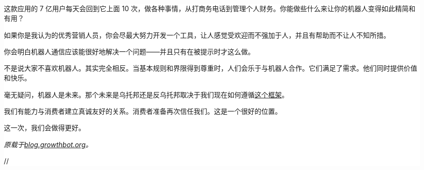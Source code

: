 这款应用的 7 亿用户每天会回到它上面 10 次，做各种事情，从打商务电话到管理个人财务。你能做些什么来让你的机器人变得如此精简和有用？

如果你是我认为的优秀营销人员，你会尽最大努力开发一个工具，让人感觉受欢迎而不强加于人，并且有帮助而不让人不知所措。

你会明白机器人通信应该能很好地解决一个问题——并且只有在被提示时才这么做。

不是说大家不喜欢机器人。其实完全相反。当基本规则和界限得到尊重时，人们会乐于与机器人合作。它们满足了需求。他们同时提供价值和快乐。

毫无疑问，机器人是未来。那个未来是乌托邦还是反乌托邦取决于我们现在如何遵循[这个框架](https://blog.hubspot.com/marketing/how-to-build-a-chatbot?_ga=2.71681427.1886260479.1519081587-361136615.1505839570)。

我们有能力与消费者建立真诚友好的关系。消费者准备再次信任我们。这是一个很好的位置。

这一次，我们会做得更好。

*原载于*[*blog.growthbot.org*](https://blog.growthbot.org/why-chatbots-will-change-marketing-as-we-know-it)*。*

//